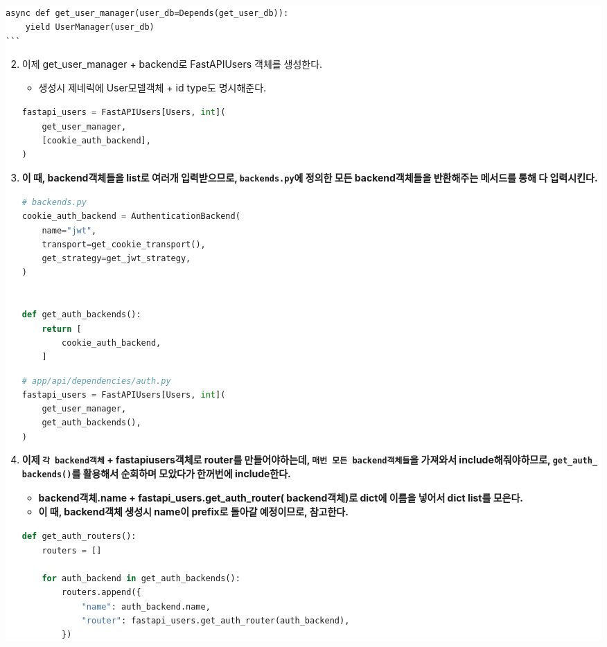     
    async def get_user_manager(user_db=Depends(get_user_db)):
        yield UserManager(user_db)
    ```
   
2. 이제 get_user_manager + backend로 FastAPIUsers 객체를 생성한다.
    - 생성시 제네릭에 User모델객체 + id type도 명시해준다.
    ```python
    fastapi_users = FastAPIUsers[Users, int](
        get_user_manager,
        [cookie_auth_backend],
    )
    ```
   
3. **이 때, backend객체들을 list로 여러개 입력받으므로, `backends.py`에 정의한 모든 backend객체들을 반환해주는 메서드를 통해 다 입력시킨다.**
    ```python
    # backends.py
    cookie_auth_backend = AuthenticationBackend(
        name="jwt",
        transport=get_cookie_transport(),
        get_strategy=get_jwt_strategy,
    )
    
    
    def get_auth_backends():
        return [
            cookie_auth_backend,
        ]
    
    ```
    ```python
    # app/api/dependencies/auth.py
    fastapi_users = FastAPIUsers[Users, int](
        get_user_manager,
        get_auth_backends(),
    )
    
    ```
4. **이제 `각 backend객체` + fastapiusers객체로  router를 만들어야하는데, `매번 모든 backend객체들`을 가져와서 include해줘야하므로, `get_auth_backends()`를 활용해서 순회하며 모았다가 한꺼번에 include한다.**
    - **backend객체.name + fastapi_users.get_auth_router( backend객체)로 dict에 이름을 넣어서 dict list를 모은다.**
    - **이 때, backend객체 생성시 name이 prefix로 돌아갈 예정이므로, 참고한다.**
    ```python
    def get_auth_routers():
        routers = []
    
        for auth_backend in get_auth_backends():
            routers.append({
                "name": auth_backend.name,
                "router": fastapi_users.get_auth_router(auth_backend),
            })
    